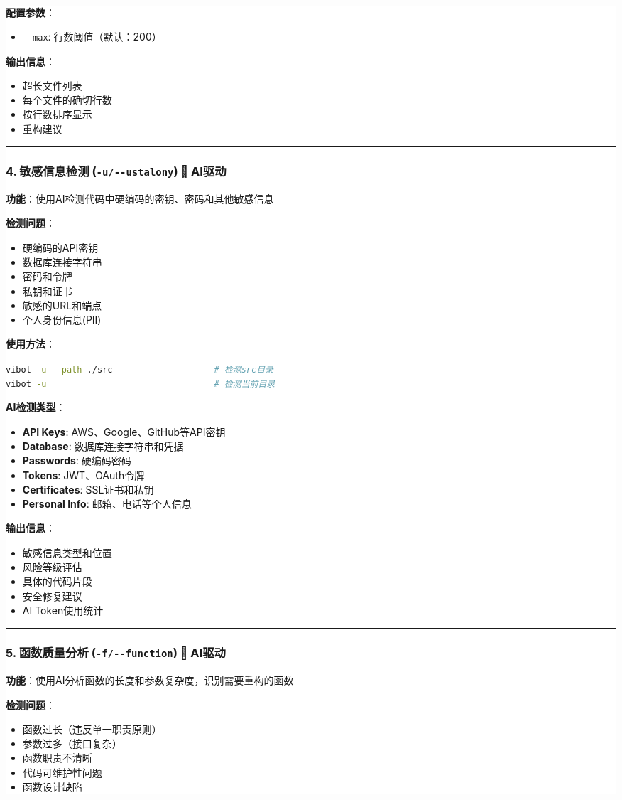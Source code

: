 **配置参数**：
- `--max`: 行数阈值（默认：200）

**输出信息**：
- 超长文件列表
- 每个文件的确切行数
- 按行数排序显示
- 重构建议

---

### 4. 敏感信息检测 (`-u/--ustalony`) 🤖 AI驱动

**功能**：使用AI检测代码中硬编码的密钥、密码和其他敏感信息

**检测问题**：
- 硬编码的API密钥
- 数据库连接字符串
- 密码和令牌
- 私钥和证书
- 敏感的URL和端点
- 个人身份信息(PII)

**使用方法**：
```bash
vibot -u --path ./src                    # 检测src目录
vibot -u                                 # 检测当前目录
```

**AI检测类型**：
- **API Keys**: AWS、Google、GitHub等API密钥
- **Database**: 数据库连接字符串和凭据
- **Passwords**: 硬编码密码
- **Tokens**: JWT、OAuth令牌
- **Certificates**: SSL证书和私钥
- **Personal Info**: 邮箱、电话等个人信息

**输出信息**：
- 敏感信息类型和位置
- 风险等级评估
- 具体的代码片段
- 安全修复建议
- AI Token使用统计

---

### 5. 函数质量分析 (`-f/--function`) 🤖 AI驱动

**功能**：使用AI分析函数的长度和参数复杂度，识别需要重构的函数

**检测问题**：
- 函数过长（违反单一职责原则）
- 参数过多（接口复杂）
- 函数职责不清晰
- 代码可维护性问题
- 函数设计缺陷
